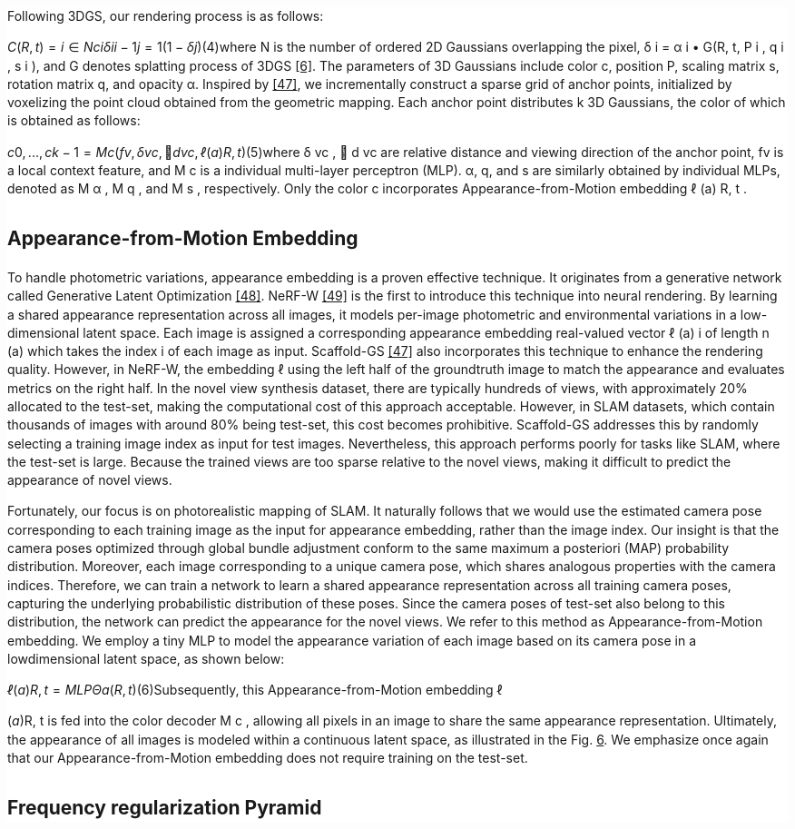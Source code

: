 Following 3DGS, our rendering process is as follows:

$C(R, t) = i∈N c i δ i i-1 j=1 (1 -δ j ) (4$$)$where N is the number of ordered 2D Gaussians overlapping the pixel, δ i = α i • G(R, t, P i , q i , s i ), and G denotes splatting process of 3DGS [[6]](#b5). The parameters of 3D Gaussians include color c, position P, scaling matrix s, rotation matrix q, and opacity α. Inspired by [[47]](#b46), we incrementally construct a sparse grid of anchor points, initialized by voxelizing the point cloud obtained from the geometric mapping. Each anchor point distributes k 3D Gaussians, the color of which is obtained as follows:

${c 0 , . . . , c k-1 } = M c ( fv , δ vc , ⃗ d vc , ℓ (a) R, t )(5)$where δ vc , ⃗ d vc are relative distance and viewing direction of the anchor point, fv is a local context feature, and M c is a individual multi-layer perceptron (MLP). α, q, and s are similarly obtained by individual MLPs, denoted as M α , M q , and M s , respectively. Only the color c incorporates Appearance-from-Motion embedding ℓ (a) R, t .

## Appearance-from-Motion Embedding

To handle photometric variations, appearance embedding is a proven effective technique. It originates from a generative network called Generative Latent Optimization [[48]](#b47). NeRF-W [[49]](#b48) is the first to introduce this technique into neural rendering. By learning a shared appearance representation across all images, it models per-image photometric and environmental variations in a low-dimensional latent space. Each image is assigned a corresponding appearance embedding real-valued vector ℓ (a) i of length n (a) which takes the index i of each image as input. Scaffold-GS [[47]](#b46) also incorporates this technique to enhance the rendering quality. However, in NeRF-W, the embedding ℓ using the left half of the groundtruth image to match the appearance and evaluates metrics on the right half. In the novel view synthesis dataset, there are typically hundreds of views, with approximately 20% allocated to the test-set, making the computational cost of this approach acceptable. However, in SLAM datasets, which contain thousands of images with around 80% being test-set, this cost becomes prohibitive. Scaffold-GS addresses this by randomly selecting a training image index as input for test images. Nevertheless, this approach performs poorly for tasks like SLAM, where the test-set is large. Because the trained views are too sparse relative to the novel views, making it difficult to predict the appearance of novel views.

Fortunately, our focus is on photorealistic mapping of SLAM. It naturally follows that we would use the estimated camera pose corresponding to each training image as the input for appearance embedding, rather than the image index. Our insight is that the camera poses optimized through global bundle adjustment conform to the same maximum a posteriori (MAP) probability distribution. Moreover, each image corresponding to a unique camera pose, which shares analogous properties with the camera indices. Therefore, we can train a network to learn a shared appearance representation across all training camera poses, capturing the underlying probabilistic distribution of these poses. Since the camera poses of test-set also belong to this distribution, the network can predict the appearance for the novel views. We refer to this method as Appearance-from-Motion embedding. We employ a tiny MLP to model the appearance variation of each image based on its camera pose in a lowdimensional latent space, as shown below:

$ℓ (a) R, t = MLP Θa (R, t)(6)$Subsequently, this Appearance-from-Motion embedding ℓ

$(a)$R, t is fed into the color decoder M c , allowing all pixels in an image to share the same appearance representation. Ultimately, the appearance of all images is modeled within a continuous latent space, as illustrated in the Fig. [6](#fig_6). We emphasize once again that our Appearance-from-Motion embedding does not require training on the test-set.

## Frequency regularization Pyramid
